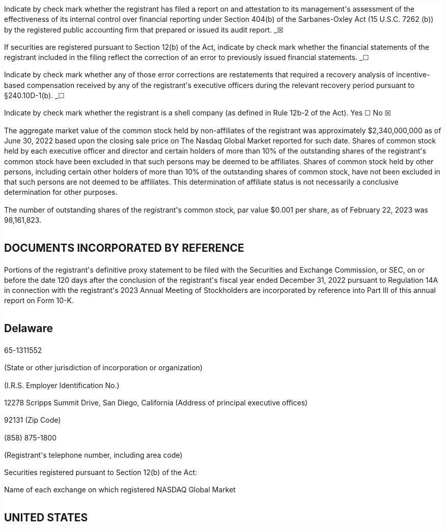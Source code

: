 Indicate by check mark whether the registrant has filed a report on and attestation to its management's assessment of the effectiveness of its internal control over financial reporting under Section 404(b) of the Sarbanes-Oxley Act (15 U.S.C. 7262 (b)) by the registered public accounting firm that prepared or issued its audit report. $\_{☒}$

If securities are registered pursuant to Section 12(b) of the Act, indicate by check mark whether the financial statements of the registrant included in the filing reflect the correction of an error to previously issued financial statements. $\_{☐}$

Indicate by check mark whether any of those error corrections are restatements that required a recovery analysis of incentive-based compensation received by any of the registrant's executive officers during the relevant recovery period pursuant to §240.10D-1(b). $\_{☐}$

Indicate by check mark whether the registrant is a shell company (as defined in Rule 12b-2 of the Act). Yes ☐ No ☒

The aggregate market value of the common stock held by non-affiliates of the registrant was approximately $2,340,000,000 as of June 30, 2022 based upon the closing sale price on The Nasdaq Global Market reported for such date. Shares of common stock held by each executive officer and director and certain holders of more than 10% of the outstanding shares of the registrant's common stock have been excluded in that such persons may be deemed to be affiliates. Shares of common stock held by other persons, including certain other holders of more than 10% of the outstanding shares of common stock, have not been excluded in that such persons are not deemed to be affiliates. This determination of affiliate status is not necessarily a conclusive determination for other purposes.

The number of outstanding shares of the registrant's common stock, par value $0.001 per share, as of February 22, 2023 was 98,161,823.

DOCUMENTS INCORPORATED BY REFERENCE
-----------------------------------

Portions of the registrant's definitive proxy statement to be filed with the Securities and Exchange Commission, or SEC, on or before the date 120 days after the conclusion of the registrant's fiscal year ended December 31, 2022 pursuant to Regulation 14A in connection with the registrant's 2023 Annual Meeting of Stockholders are incorporated by reference into Part III of this annual report on Form 10-K.

Delaware
--------

65-1311552

(State or other jurisdiction of incorporation or organization)

(I.R.S. Employer Identification No.)

12278 Scripps Summit Drive, San Diego, California (Address of principal executive offices)

92131 (Zip Code)

(858) 875-1800

(Registrant's telephone number, including area code)

Securities registered pursuant to Section 12(b) of the Act:

Name of each exchange on which registered NASDAQ Global Market

UNITED STATES
-------------
